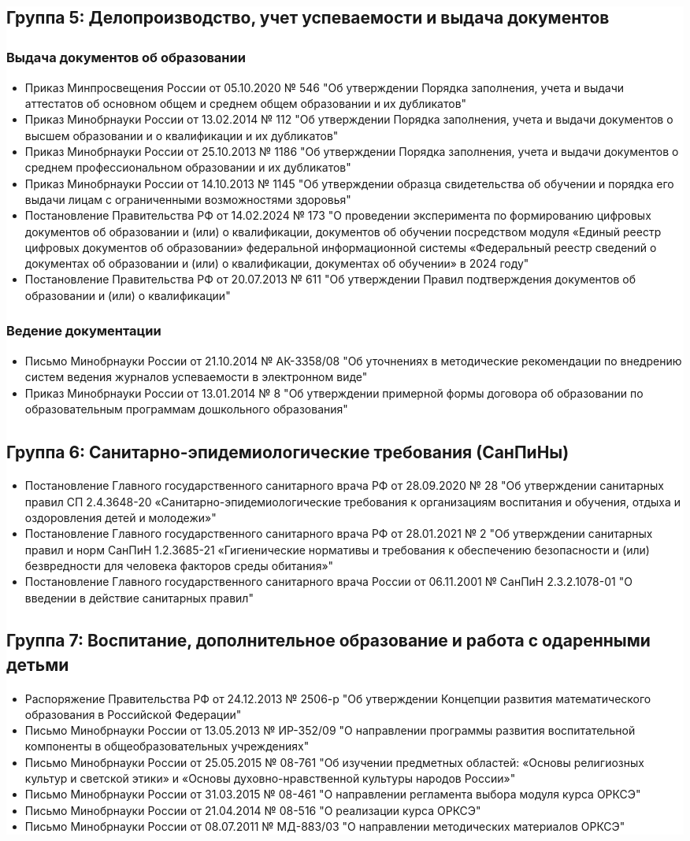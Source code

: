 ## Группа 5: Делопроизводство, учет успеваемости и выдача документов

### Выдача документов об образовании

- Приказ Минпросвещения России от 05.10.2020 № 546 "Об утверждении Порядка заполнения, учета и выдачи аттестатов об основном общем и среднем общем образовании и их дубликатов"
- Приказ Минобрнауки России от 13.02.2014 № 112 "Об утверждении Порядка заполнения, учета и выдачи документов о высшем образовании и о квалификации и их дубликатов"
- Приказ Минобрнауки России от 25.10.2013 № 1186 "Об утверждении Порядка заполнения, учета и выдачи документов о среднем профессиональном образовании и их дубликатов"
- Приказ Минобрнауки России от 14.10.2013 № 1145 "Об утверждении образца свидетельства об обучении и порядка его выдачи лицам с ограниченными возможностями здоровья"
- Постановление Правительства РФ от 14.02.2024 № 173 "О проведении эксперимента по формированию цифровых документов об образовании и (или) о квалификации, документов об обучении посредством модуля «Единый реестр цифровых документов об образовании» федеральной информационной системы «Федеральный реестр сведений о документах об образовании и (или) о квалификации, документах об обучении» в 2024 году"
- Постановление Правительства РФ от 20.07.2013 № 611 "Об утверждении Правил подтверждения документов об образовании и (или) о квалификации"

### Ведение документации

- Письмо Минобрнауки России от 21.10.2014 № АК-3358/08 "Об уточнениях в методические рекомендации по внедрению систем ведения журналов успеваемости в электронном виде"
- Приказ Минобрнауки России от 13.01.2014 № 8 "Об утверждении примерной формы договора об образовании по образовательным программам дошкольного образования"

## Группа 6: Санитарно-эпидемиологические требования (СанПиНы)

- Постановление Главного государственного санитарного врача РФ от 28.09.2020 № 28 "Об утверждении санитарных правил СП 2.4.3648-20 «Санитарно-эпидемиологические требования к организациям воспитания и обучения, отдыха и оздоровления детей и молодежи»"
- Постановление Главного государственного санитарного врача РФ от 28.01.2021 № 2 "Об утверждении санитарных правил и норм СанПиН 1.2.3685-21 «Гигиенические нормативы и требования к обеспечению безопасности и (или) безвредности для человека факторов среды обитания»"
- Постановление Главного государственного санитарного врача России от 06.11.2001 № СанПиН 2.3.2.1078-01 "О введении в действие санитарных правил"

## Группа 7: Воспитание, дополнительное образование и работа с одаренными детьми

- Распоряжение Правительства РФ от 24.12.2013 № 2506-р "Об утверждении Концепции развития математического образования в Российской Федерации"
- Письмо Минобрнауки России от 13.05.2013 № ИР-352/09 "О направлении программы развития воспитательной компоненты в общеобразовательных учреждениях"
- Письмо Минобрнауки России от 25.05.2015 № 08-761 "Об изучении предметных областей: «Основы религиозных культур и светской этики» и «Основы духовно-нравственной культуры народов России»"
- Письмо Минобрнауки России от 31.03.2015 № 08-461 "О направлении регламента выбора модуля курса ОРКСЭ"
- Письмо Минобрнауки России от 21.04.2014 № 08-516 "О реализации курса ОРКСЭ"
- Письмо Минобрнауки России от 08.07.2011 № МД-883/03 "О направлении методических материалов ОРКСЭ"
